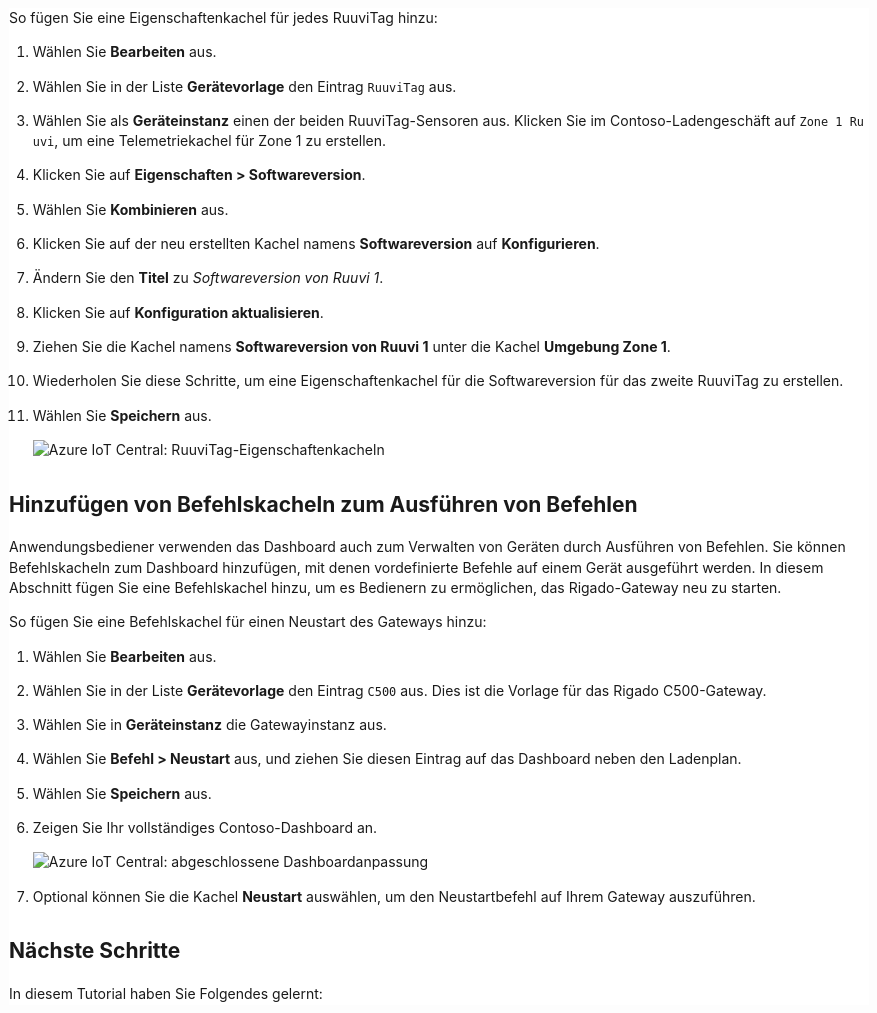 So fügen Sie eine Eigenschaftenkachel für jedes RuuviTag hinzu:

1. Wählen Sie **Bearbeiten** aus.

1. Wählen Sie in der Liste **Gerätevorlage** den Eintrag `RuuviTag` aus. 

1. Wählen Sie als **Geräteinstanz** einen der beiden RuuviTag-Sensoren aus. Klicken Sie im Contoso-Ladengeschäft auf `Zone 1 Ruuvi`, um eine Telemetriekachel für Zone 1 zu erstellen. 

1. Klicken Sie auf **Eigenschaften > Softwareversion**.

1. Wählen Sie **Kombinieren** aus. 

1. Klicken Sie auf der neu erstellten Kachel namens **Softwareversion** auf **Konfigurieren**. 

1. Ändern Sie den **Titel** zu *Softwareversion von Ruuvi 1*.

1. Klicken Sie auf **Konfiguration aktualisieren**. 

1. Ziehen Sie die Kachel namens **Softwareversion von Ruuvi 1** unter die Kachel **Umgebung Zone 1**.

1. Wiederholen Sie diese Schritte, um eine Eigenschaftenkachel für die Softwareversion für das zweite RuuviTag zu erstellen. 

1. Wählen Sie **Speichern** aus.  

    ![Azure IoT Central: RuuviTag-Eigenschaftenkacheln](./media/tutorial-in-store-analytics-customize-dashboard-pnp/add-ruuvi-property-tiles.png)

## <a name="add-command-tiles-to-run-commands"></a>Hinzufügen von Befehlskacheln zum Ausführen von Befehlen
Anwendungsbediener verwenden das Dashboard auch zum Verwalten von Geräten durch Ausführen von Befehlen. Sie können Befehlskacheln zum Dashboard hinzufügen, mit denen vordefinierte Befehle auf einem Gerät ausgeführt werden. In diesem Abschnitt fügen Sie eine Befehlskachel hinzu, um es Bedienern zu ermöglichen, das Rigado-Gateway neu zu starten. 

So fügen Sie eine Befehlskachel für einen Neustart des Gateways hinzu:

1. Wählen Sie **Bearbeiten** aus. 

1. Wählen Sie in der Liste **Gerätevorlage** den Eintrag `C500` aus. Dies ist die Vorlage für das Rigado C500-Gateway. 

1. Wählen Sie in **Geräteinstanz** die Gatewayinstanz aus.

1. Wählen Sie **Befehl > Neustart** aus, und ziehen Sie diesen Eintrag auf das Dashboard neben den Ladenplan. 

1. Wählen Sie **Speichern** aus. 

1. Zeigen Sie Ihr vollständiges Contoso-Dashboard an. 

    ![Azure IoT Central: abgeschlossene Dashboardanpassung](./media/tutorial-in-store-analytics-customize-dashboard-pnp/completed-dashboard.png)

1. Optional können Sie die Kachel **Neustart** auswählen, um den Neustartbefehl auf Ihrem Gateway auszuführen.

## <a name="next-steps"></a>Nächste Schritte
In diesem Tutorial haben Sie Folgendes gelernt:
